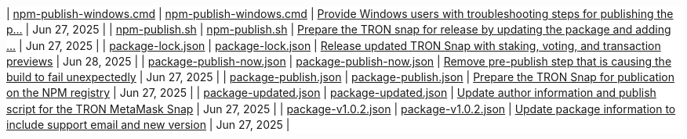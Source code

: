 | [npm-publish-windows.cmd](https://github.com/DERK333/tron-metamask-snap/blob/main/npm-publish-windows.cmd "npm-publish-windows.cmd") | [npm-publish-windows.cmd](https://github.com/DERK333/tron-metamask-snap/blob/main/npm-publish-windows.cmd "npm-publish-windows.cmd") | [Provide Windows users with troubleshooting steps for publishing the p…](https://github.com/DERK333/tron-metamask-snap/commit/3627222f8c5fa0fb1746b955880bdb971b281189 "Provide Windows users with troubleshooting steps for publishing the package  Adds a WINDOWS_PUBLISH_FIX.md file and a npm-publish-windows.cmd script to address npm publish EPERM errors on Windows.  Replit-Commit-Author: Agent Replit-Commit-Session-Id: 2fb3f55a-495b-464e-8e30-ca784d57d750") | Jun 27, 2025 |
| [npm-publish.sh](https://github.com/DERK333/tron-metamask-snap/blob/main/npm-publish.sh "npm-publish.sh") | [npm-publish.sh](https://github.com/DERK333/tron-metamask-snap/blob/main/npm-publish.sh "npm-publish.sh") | [Prepare the TRON snap for release by updating the package and adding …](https://github.com/DERK333/tron-metamask-snap/commit/fc70fef1d5af4e02621a36523af7c1790895b2cb "Prepare the TRON snap for release by updating the package and adding instructions  Updates package.json with metadata and adds PUBLISH_NOW.md and npm-publish.sh to guide the npm publishing process.  Replit-Commit-Author: Agent Replit-Commit-Session-Id: a4659d10-ac7d-4965-a927-3ceda13c974c Replit-Commit-Screenshot-Url: https://storage.googleapis.com/screenshot-production-us-central1/68f928ba-9374-40bf-bc2f-a84283f9ea08/4fb81679-bc26-4f0c-bd5a-b853ce7c0224.jpg") | Jun 27, 2025 |
| [package-lock.json](https://github.com/DERK333/tron-metamask-snap/blob/main/package-lock.json "package-lock.json") | [package-lock.json](https://github.com/DERK333/tron-metamask-snap/blob/main/package-lock.json "package-lock.json") | [Release updated TRON Snap with staking, voting, and transaction previews](https://github.com/DERK333/tron-metamask-snap/commit/2886ccbaef9461929f22822f1cceeb23d288bba2 "Release updated TRON Snap with staking, voting, and transaction previews  Updates package files, documentation, and scripts to publish version 1.0.3 with staking, voting, and manifest shasum fix.  Replit-Commit-Author: Agent Replit-Commit-Session-Id: 2fb3f55a-495b-464e-8e30-ca784d57d750 Replit-Commit-Screenshot-Url: https://storage.googleapis.com/screenshot-production-us-central1/68f928ba-9374-40bf-bc2f-a84283f9ea08/cb69c65c-57e5-4cef-8957-c7ba498676f8.jpg") | Jun 28, 2025 |
| [package-publish-now.json](https://github.com/DERK333/tron-metamask-snap/blob/main/package-publish-now.json "package-publish-now.json") | [package-publish-now.json](https://github.com/DERK333/tron-metamask-snap/blob/main/package-publish-now.json "package-publish-now.json") | [Remove pre-publish step that is causing the build to fail unexpectedly](https://github.com/DERK333/tron-metamask-snap/commit/6cf7dc1628d6a804c8c407f699c9825d5a2b1a08 "Remove pre-publish step that is causing the build to fail unexpectedly  Removes the \"prepublishOnly\" script from package.json to fix build errors.  Replit-Commit-Author: Agent Replit-Commit-Session-Id: 2fb3f55a-495b-464e-8e30-ca784d57d750") | Jun 27, 2025 |
| [package-publish.json](https://github.com/DERK333/tron-metamask-snap/blob/main/package-publish.json "package-publish.json") | [package-publish.json](https://github.com/DERK333/tron-metamask-snap/blob/main/package-publish.json "package-publish.json") | [Prepare the TRON Snap for publication on the NPM registry](https://github.com/DERK333/tron-metamask-snap/commit/bf1d5ab70f27279e1bac61d976c6fb971c3b24de "Prepare the TRON Snap for publication on the NPM registry  Configure the project for NPM publication, including manifest updates and build scripts.  Replit-Commit-Author: Agent Replit-Commit-Session-Id: a4659d10-ac7d-4965-a927-3ceda13c974c") | Jun 27, 2025 |
| [package-updated.json](https://github.com/DERK333/tron-metamask-snap/blob/main/package-updated.json "package-updated.json") | [package-updated.json](https://github.com/DERK333/tron-metamask-snap/blob/main/package-updated.json "package-updated.json") | [Update author information and publish script for the TRON MetaMask Snap](https://github.com/DERK333/tron-metamask-snap/commit/a4a176034a9ef689445946e28629958468dd09eb "Update author information and publish script for the TRON MetaMask Snap  Updates package.json and README.md with author information and adds publish-update.sh.  Replit-Commit-Author: Agent Replit-Commit-Session-Id: 2fb3f55a-495b-464e-8e30-ca784d57d750") | Jun 27, 2025 |
| [package-v1.0.2.json](https://github.com/DERK333/tron-metamask-snap/blob/main/package-v1.0.2.json "package-v1.0.2.json") | [package-v1.0.2.json](https://github.com/DERK333/tron-metamask-snap/blob/main/package-v1.0.2.json "package-v1.0.2.json") | [Update package information to include support email and new version](https://github.com/DERK333/tron-metamask-snap/commit/76a639d15ea276f100acf9a5f74b35611ebc5646 "Update package information to include support email and new version  Updates package.json to version 1.0.2 and adds author email, also creates publish script and package-v1.0.2.json file.  Replit-Commit-Author: Agent Replit-Commit-Session-Id: 2fb3f55a-495b-464e-8e30-ca784d57d750") | Jun 27, 2025 |